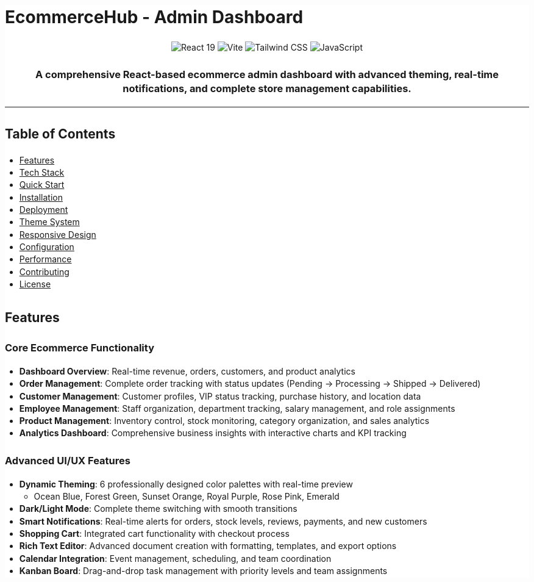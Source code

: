 # EcommerceHub - Admin Dashboard

<div align="center">
  <img src="https://img.shields.io/badge/React-19-61DAFB?style=for-the-badge&logo=react&logoColor=white" alt="React 19" />
  <img src="https://img.shields.io/badge/Vite-5.0-646CFF?style=for-the-badge&logo=vite&logoColor=white" alt="Vite" />
  <img src="https://img.shields.io/badge/Tailwind_CSS-3.4-38B2AC?style=for-the-badge&logo=tailwind-css&logoColor=white" alt="Tailwind CSS" />
  <img src="https://img.shields.io/badge/JavaScript-ES6+-F7DF1E?style=for-the-badge&logo=javascript&logoColor=black" alt="JavaScript" />
</div>

<div align="center">
  <h3>A comprehensive React-based ecommerce admin dashboard with advanced theming, real-time notifications, and complete store management capabilities.</h3>
</div>

---

## Table of Contents

- [Features](#features)
- [Tech Stack](#tech-stack)
- [Quick Start](#quick-start)
- [Installation](#installation)
- [Deployment](#deployment)
- [Theme System](#theme-system)
- [Responsive Design](#responsive-design)
- [Configuration](#configuration)
- [Performance](#performance)
- [Contributing](#contributing)
- [License](#license)

## Features

### **Core Ecommerce Functionality**
- **Dashboard Overview**: Real-time revenue, orders, customers, and product analytics
- **Order Management**: Complete order tracking with status updates (Pending → Processing → Shipped → Delivered)
- **Customer Management**: Customer profiles, VIP status tracking, purchase history, and location data
- **Employee Management**: Staff organization, department tracking, salary management, and role assignments
- **Product Management**: Inventory control, stock monitoring, category organization, and sales analytics
- **Analytics Dashboard**: Comprehensive business insights with interactive charts and KPI tracking

### **Advanced UI/UX Features**
- **Dynamic Theming**: 6 professionally designed color palettes with real-time preview
  - Ocean Blue, Forest Green, Sunset Orange, Royal Purple, Rose Pink, Emerald
- **Dark/Light Mode**: Complete theme switching with smooth transitions
- **Smart Notifications**: Real-time alerts for orders, stock levels, reviews, payments, and new customers
- **Shopping Cart**: Integrated cart functionality with checkout process
- **Rich Text Editor**: Advanced document creation with formatting, templates, and export options
- **Calendar Integration**: Event management, scheduling, and team coordination
- **Kanban Board**: Drag-and-drop task management with priority levels and team assignments
